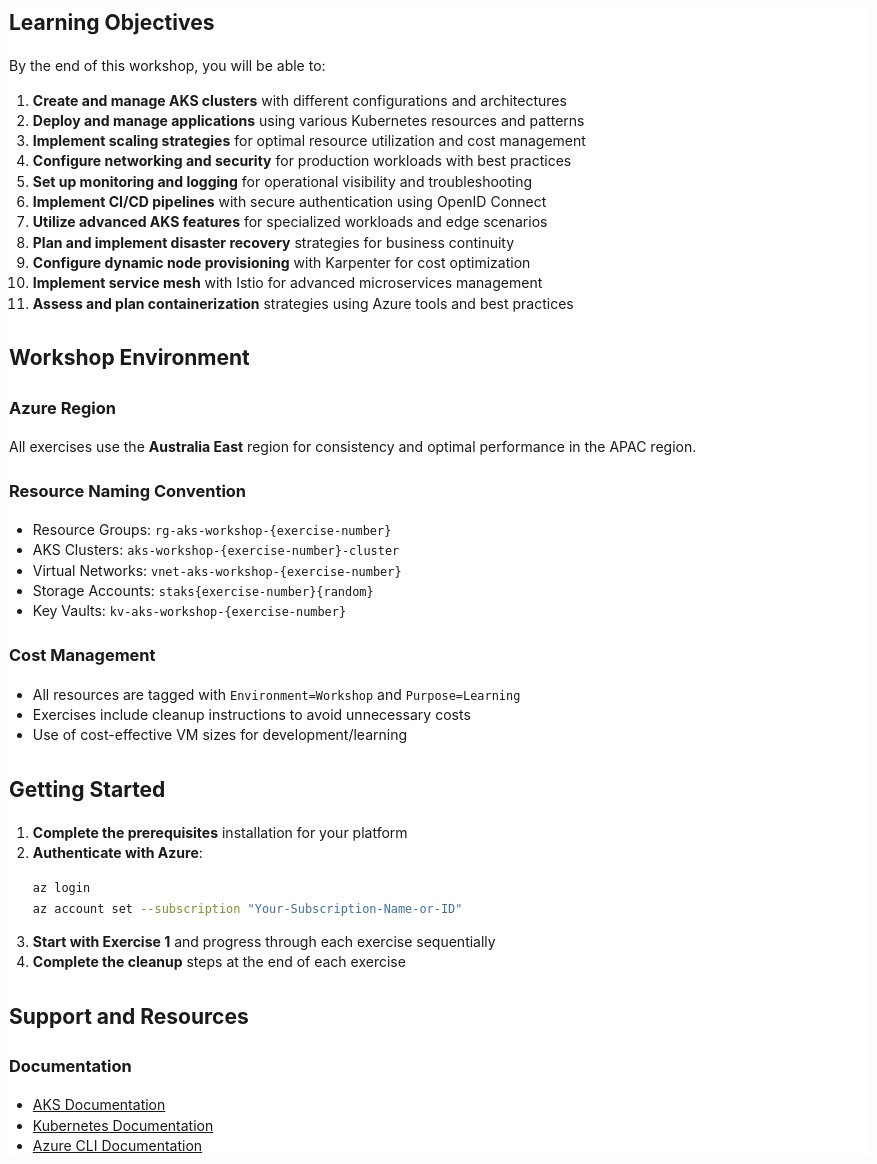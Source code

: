 ## Learning Objectives

By the end of this workshop, you will be able to:

1. **Create and manage AKS clusters** with different configurations and architectures
2. **Deploy and manage applications** using various Kubernetes resources and patterns
3. **Implement scaling strategies** for optimal resource utilization and cost management
4. **Configure networking and security** for production workloads with best practices
5. **Set up monitoring and logging** for operational visibility and troubleshooting
6. **Implement CI/CD pipelines** with secure authentication using OpenID Connect
7. **Utilize advanced AKS features** for specialized workloads and edge scenarios
8. **Plan and implement disaster recovery** strategies for business continuity
9. **Configure dynamic node provisioning** with Karpenter for cost optimization
10. **Implement service mesh** with Istio for advanced microservices management
11. **Assess and plan containerization** strategies using Azure tools and best practices

## Workshop Environment

### Azure Region
All exercises use the **Australia East** region for consistency and optimal performance in the APAC region.

### Resource Naming Convention
- Resource Groups: `rg-aks-workshop-{exercise-number}`
- AKS Clusters: `aks-workshop-{exercise-number}-cluster`
- Virtual Networks: `vnet-aks-workshop-{exercise-number}`
- Storage Accounts: `staks{exercise-number}{random}`
- Key Vaults: `kv-aks-workshop-{exercise-number}`

### Cost Management
- All resources are tagged with `Environment=Workshop` and `Purpose=Learning`
- Exercises include cleanup instructions to avoid unnecessary costs
- Use of cost-effective VM sizes for development/learning

## Getting Started

1. **Complete the prerequisites** installation for your platform
2. **Authenticate with Azure**:
   ```bash
   az login
   az account set --subscription "Your-Subscription-Name-or-ID"
   ```
3. **Start with Exercise 1** and progress through each exercise sequentially
4. **Complete the cleanup** steps at the end of each exercise

## Support and Resources

### Documentation
- [AKS Documentation](https://docs.microsoft.com/en-us/azure/aks/)
- [Kubernetes Documentation](https://kubernetes.io/docs/)
- [Azure CLI Documentation](https://docs.microsoft.com/en-us/cli/azure/)
